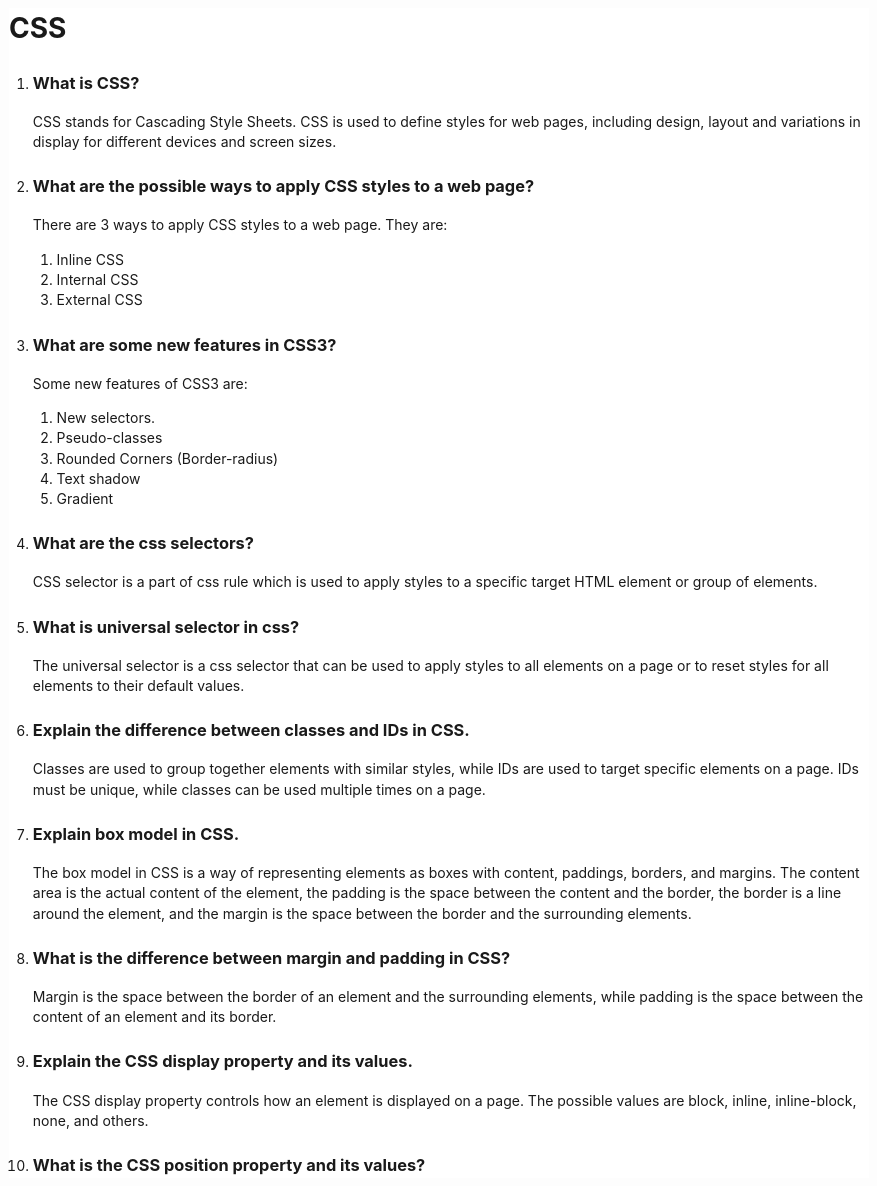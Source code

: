 # CSS

1. ### What is CSS?

   CSS stands for Cascading Style Sheets. CSS is used to define styles for web pages, including
   design, layout and variations in display for different devices and screen sizes.

2. ### What are the possible ways to apply CSS styles to a web page?

   There are 3 ways to apply CSS styles to a web page. They are:

   1. Inline CSS
   2. Internal CSS
   3. External CSS

3. ### What are some new features in CSS3?

   Some new features of CSS3 are:

   1. New selectors.
   2. Pseudo-classes
   3. Rounded Corners (Border-radius)
   4. Text shadow
   5. Gradient

4. ### What are the css selectors?

   CSS selector is a part of css rule which is used to apply styles to a specific target HTML
   element or group of elements.

5. ### What is universal selector in css?

   The universal selector is a css selector that can be used to apply styles to all elements on a
   page or to reset styles for all elements to their default values.

6. ### Explain the difference between classes and IDs in CSS.

   Classes are used to group together elements with similar styles, while IDs are used to target
   specific elements on a page. IDs must be unique, while classes can be used multiple times on a
   page.

7. ### Explain box model in CSS.

   The box model in CSS is a way of representing elements as boxes with content, paddings, borders,
   and margins. The content area is the actual content of the element, the padding is the space
   between the content and the border, the border is a line around the element, and the margin is
   the space between the border and the surrounding elements.

8. ### What is the difference between margin and padding in CSS?

   Margin is the space between the border of an element and the surrounding elements, while padding
   is the space between the content of an element and its border.

9. ### Explain the CSS display property and its values.

   The CSS display property controls how an element is displayed on a page. The possible values are
   block, inline, inline-block, none, and others.

10. ### What is the CSS position property and its values?
